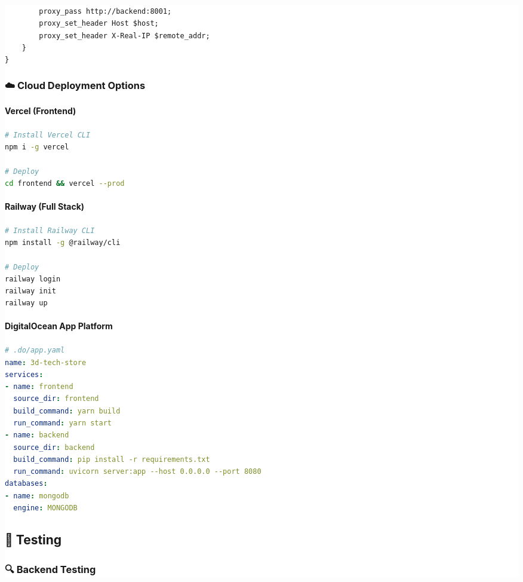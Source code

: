 ```nginx
        proxy_pass http://backend:8001;
        proxy_set_header Host $host;
        proxy_set_header X-Real-IP $remote_addr;
    }
}
```

### ☁️ Cloud Deployment Options

#### Vercel (Frontend)
```bash
# Install Vercel CLI
npm i -g vercel

# Deploy
cd frontend && vercel --prod
```

#### Railway (Full Stack)
```bash
# Install Railway CLI
npm install -g @railway/cli

# Deploy
railway login
railway init
railway up
```

#### DigitalOcean App Platform
```yaml
# .do/app.yaml
name: 3d-tech-store
services:
- name: frontend
  source_dir: frontend
  build_command: yarn build
  run_command: yarn start
- name: backend
  source_dir: backend
  build_command: pip install -r requirements.txt
  run_command: uvicorn server:app --host 0.0.0.0 --port 8080
databases:
- name: mongodb
  engine: MONGODB
```

## 🧪 Testing

### 🔍 Backend Testing
